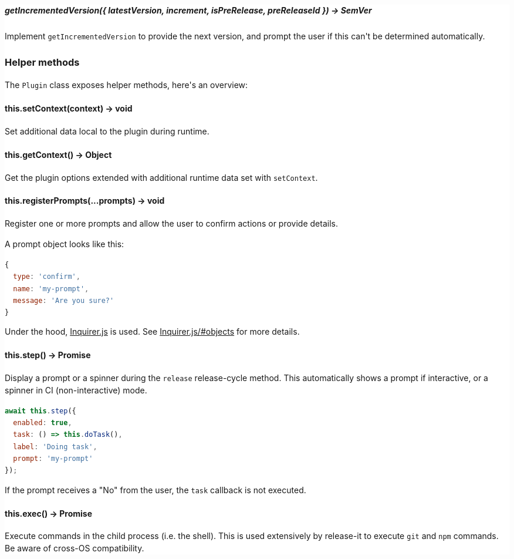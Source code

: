 ##### getIncrementedVersion({ latestVersion, increment, isPreRelease, preReleaseId }) → SemVer

Implement `getIncrementedVersion` to provide the next version, and prompt the user if this can't be determined
automatically.

### Helper methods

The `Plugin` class exposes helper methods, here's an overview:

#### this.setContext(context) → void

Set additional data local to the plugin during runtime.

#### this.getContext() → Object

Get the plugin options extended with additional runtime data set with `setContext`.

#### this.registerPrompts(...prompts) → void

Register one or more prompts and allow the user to confirm actions or provide details.

A prompt object looks like this:

```js
{
  type: 'confirm',
  name: 'my-prompt',
  message: 'Are you sure?'
}
```

Under the hood, [Inquirer.js](https://github.com/SBoudrias/Inquirer.js) is used. See
[Inquirer.js/#objects](https://github.com/SBoudrias/Inquirer.js/#objects) for more details.

#### this.step() → Promise

Display a prompt or a spinner during the `release` release-cycle method. This automatically shows a prompt if
interactive, or a spinner in CI (non-interactive) mode.

```js
await this.step({
  enabled: true,
  task: () => this.doTask(),
  label: 'Doing task',
  prompt: 'my-prompt'
});
```

If the prompt receives a "No" from the user, the `task` callback is not executed.

#### this.exec() → Promise

Execute commands in the child process (i.e. the shell). This is used extensively by release-it to execute `git` and
`npm` commands. Be aware of cross-OS compatibility.
